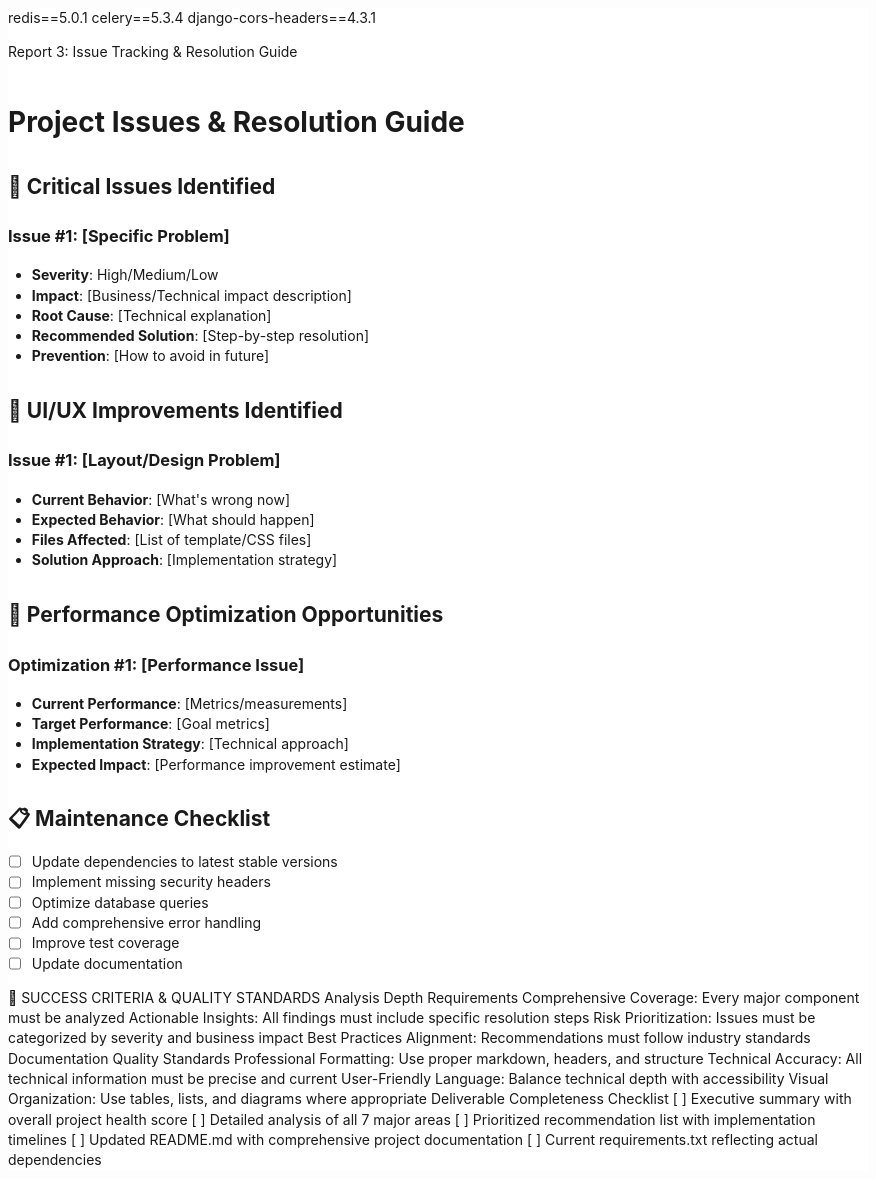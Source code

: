 redis==5.0.1
celery==5.3.4
django-cors-headers==4.3.1

Report 3: Issue Tracking & Resolution Guide

# Project Issues & Resolution Guide

## 🚨 Critical Issues Identified

### Issue #1: [Specific Problem]

- **Severity**: High/Medium/Low
- **Impact**: [Business/Technical impact description]
- **Root Cause**: [Technical explanation]
- **Recommended Solution**: [Step-by-step resolution]
- **Prevention**: [How to avoid in future]

## 🎯 UI/UX Improvements Identified

### Issue #1: [Layout/Design Problem]

- **Current Behavior**: [What's wrong now]
- **Expected Behavior**: [What should happen]
- **Files Affected**: [List of template/CSS files]
- **Solution Approach**: [Implementation strategy]

## 🔧 Performance Optimization Opportunities

### Optimization #1: [Performance Issue]

- **Current Performance**: [Metrics/measurements]
- **Target Performance**: [Goal metrics]
- **Implementation Strategy**: [Technical approach]
- **Expected Impact**: [Performance improvement estimate]

## 📋 Maintenance Checklist

- [ ] Update dependencies to latest stable versions
- [ ] Implement missing security headers
- [ ] Optimize database queries
- [ ] Add comprehensive error handling
- [ ] Improve test coverage
- [ ] Update documentation

🎯 SUCCESS CRITERIA & QUALITY STANDARDS
Analysis Depth Requirements
Comprehensive Coverage: Every major component must be analyzed
Actionable Insights: All findings must include specific resolution steps
Risk Prioritization: Issues must be categorized by severity and business impact
Best Practices Alignment: Recommendations must follow industry standards
Documentation Quality Standards
Professional Formatting: Use proper markdown, headers, and structure
Technical Accuracy: All technical information must be precise and current
User-Friendly Language: Balance technical depth with accessibility
Visual Organization: Use tables, lists, and diagrams where appropriate
Deliverable Completeness Checklist
[ ] Executive summary with overall project health score
[ ] Detailed analysis of all 7 major areas
[ ] Prioritized recommendation list with implementation timelines
[ ] Updated README.md with comprehensive project documentation
[ ] Current requirements.txt reflecting actual dependencies